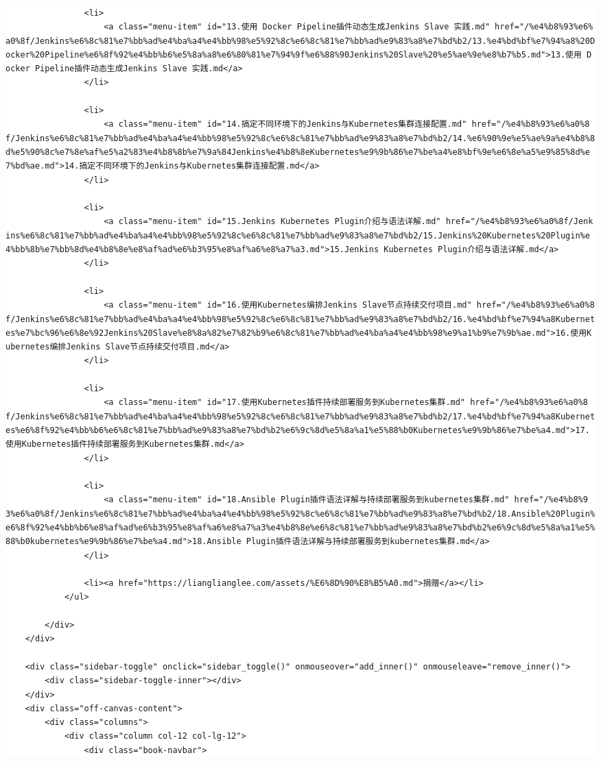                     <li>
                        <a class="menu-item" id="13.使用 Docker Pipeline插件动态生成Jenkins Slave 实践.md" href="/%e4%b8%93%e6%a0%8f/Jenkins%e6%8c%81%e7%bb%ad%e4%ba%a4%e4%bb%98%e5%92%8c%e6%8c%81%e7%bb%ad%e9%83%a8%e7%bd%b2/13.%e4%bd%bf%e7%94%a8%20Docker%20Pipeline%e6%8f%92%e4%bb%b6%e5%8a%a8%e6%80%81%e7%94%9f%e6%88%90Jenkins%20Slave%20%e5%ae%9e%e8%b7%b5.md">13.使用 Docker Pipeline插件动态生成Jenkins Slave 实践.md</a>
                    </li>
                    
                    <li>
                        <a class="menu-item" id="14.搞定不同环境下的Jenkins与Kubernetes集群连接配置.md" href="/%e4%b8%93%e6%a0%8f/Jenkins%e6%8c%81%e7%bb%ad%e4%ba%a4%e4%bb%98%e5%92%8c%e6%8c%81%e7%bb%ad%e9%83%a8%e7%bd%b2/14.%e6%90%9e%e5%ae%9a%e4%b8%8d%e5%90%8c%e7%8e%af%e5%a2%83%e4%b8%8b%e7%9a%84Jenkins%e4%b8%8eKubernetes%e9%9b%86%e7%be%a4%e8%bf%9e%e6%8e%a5%e9%85%8d%e7%bd%ae.md">14.搞定不同环境下的Jenkins与Kubernetes集群连接配置.md</a>
                    </li>
                    
                    <li>
                        <a class="menu-item" id="15.Jenkins Kubernetes Plugin介绍与语法详解.md" href="/%e4%b8%93%e6%a0%8f/Jenkins%e6%8c%81%e7%bb%ad%e4%ba%a4%e4%bb%98%e5%92%8c%e6%8c%81%e7%bb%ad%e9%83%a8%e7%bd%b2/15.Jenkins%20Kubernetes%20Plugin%e4%bb%8b%e7%bb%8d%e4%b8%8e%e8%af%ad%e6%b3%95%e8%af%a6%e8%a7%a3.md">15.Jenkins Kubernetes Plugin介绍与语法详解.md</a>
                    </li>
                    
                    <li>
                        <a class="menu-item" id="16.使用Kubernetes编排Jenkins Slave节点持续交付项目.md" href="/%e4%b8%93%e6%a0%8f/Jenkins%e6%8c%81%e7%bb%ad%e4%ba%a4%e4%bb%98%e5%92%8c%e6%8c%81%e7%bb%ad%e9%83%a8%e7%bd%b2/16.%e4%bd%bf%e7%94%a8Kubernetes%e7%bc%96%e6%8e%92Jenkins%20Slave%e8%8a%82%e7%82%b9%e6%8c%81%e7%bb%ad%e4%ba%a4%e4%bb%98%e9%a1%b9%e7%9b%ae.md">16.使用Kubernetes编排Jenkins Slave节点持续交付项目.md</a>
                    </li>
                    
                    <li>
                        <a class="menu-item" id="17.使用Kubernetes插件持续部署服务到Kubernetes集群.md" href="/%e4%b8%93%e6%a0%8f/Jenkins%e6%8c%81%e7%bb%ad%e4%ba%a4%e4%bb%98%e5%92%8c%e6%8c%81%e7%bb%ad%e9%83%a8%e7%bd%b2/17.%e4%bd%bf%e7%94%a8Kubernetes%e6%8f%92%e4%bb%b6%e6%8c%81%e7%bb%ad%e9%83%a8%e7%bd%b2%e6%9c%8d%e5%8a%a1%e5%88%b0Kubernetes%e9%9b%86%e7%be%a4.md">17.使用Kubernetes插件持续部署服务到Kubernetes集群.md</a>
                    </li>
                    
                    <li>
                        <a class="menu-item" id="18.Ansible Plugin插件语法详解与持续部署服务到kubernetes集群.md" href="/%e4%b8%93%e6%a0%8f/Jenkins%e6%8c%81%e7%bb%ad%e4%ba%a4%e4%bb%98%e5%92%8c%e6%8c%81%e7%bb%ad%e9%83%a8%e7%bd%b2/18.Ansible%20Plugin%e6%8f%92%e4%bb%b6%e8%af%ad%e6%b3%95%e8%af%a6%e8%a7%a3%e4%b8%8e%e6%8c%81%e7%bb%ad%e9%83%a8%e7%bd%b2%e6%9c%8d%e5%8a%a1%e5%88%b0kubernetes%e9%9b%86%e7%be%a4.md">18.Ansible Plugin插件语法详解与持续部署服务到kubernetes集群.md</a>
                    </li>
                    
                    <li><a href="https://lianglianglee.com/assets/%E6%8D%90%E8%B5%A0.md">捐赠</a></li>
                </ul>

            </div>
        </div>

        <div class="sidebar-toggle" onclick="sidebar_toggle()" onmouseover="add_inner()" onmouseleave="remove_inner()">
            <div class="sidebar-toggle-inner"></div>
        </div>
        <div class="off-canvas-content">
            <div class="columns">
                <div class="column col-12 col-lg-12">
                    <div class="book-navbar">
                        